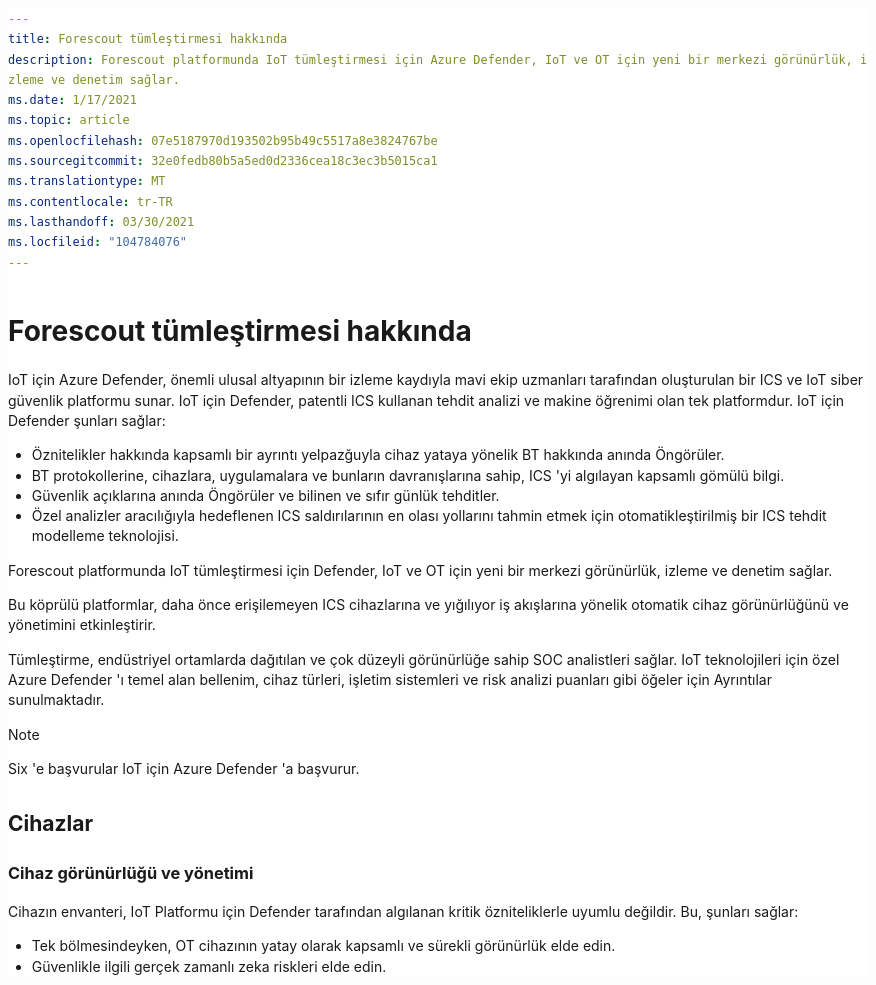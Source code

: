 ```yaml
---
title: Forescout tümleştirmesi hakkında
description: Forescout platformunda IoT tümleştirmesi için Azure Defender, IoT ve OT için yeni bir merkezi görünürlük, izleme ve denetim sağlar.
ms.date: 1/17/2021
ms.topic: article
ms.openlocfilehash: 07e5187970d193502b95b49c5517a8e3824767be
ms.sourcegitcommit: 32e0fedb80b5a5ed0d2336cea18c3ec3b5015ca1
ms.translationtype: MT
ms.contentlocale: tr-TR
ms.lasthandoff: 03/30/2021
ms.locfileid: "104784076"
---
```

# <a name="about-the-forescout-integration"></a>Forescout tümleştirmesi hakkında

IoT için Azure Defender, önemli ulusal altyapının bir izleme kaydıyla mavi ekip uzmanları tarafından oluşturulan bir ICS ve IoT siber güvenlik platformu sunar. IoT için Defender, patentli ICS kullanan tehdit analizi ve makine öğrenimi olan tek platformdur. IoT için Defender şunları sağlar:

- Öznitelikler hakkında kapsamlı bir ayrıntı yelpazğuyla cihaz yataya yönelik BT hakkında anında Öngörüler.
- BT protokollerine, cihazlara, uygulamalara ve bunların davranışlarına sahip, ICS 'yi algılayan kapsamlı gömülü bilgi.
- Güvenlik açıklarına anında Öngörüler ve bilinen ve sıfır günlük tehditler.
- Özel analizler aracılığıyla hedeflenen ICS saldırılarının en olası yollarını tahmin etmek için otomatikleştirilmiş bir ICS tehdit modelleme teknolojisi.

Forescout platformunda IoT tümleştirmesi için Defender, IoT ve OT için yeni bir merkezi görünürlük, izleme ve denetim sağlar.

Bu köprülü platformlar, daha önce erişilemeyen ICS cihazlarına ve yığılıyor iş akışlarına yönelik otomatik cihaz görünürlüğünü ve yönetimini etkinleştirir.

Tümleştirme, endüstriyel ortamlarda dağıtılan ve çok düzeyli görünürlüğe sahip SOC analistleri sağlar. IoT teknolojileri için özel Azure Defender 'ı temel alan bellenim, cihaz türleri, işletim sistemleri ve risk analizi puanları gibi öğeler için Ayrıntılar sunulmaktadır.

> [!Note]
> Six 'e başvurular IoT için Azure Defender 'a başvurur.
## <a name="devices"></a>Cihazlar

### <a name="device-visibility-and-management"></a>Cihaz görünürlüğü ve yönetimi

Cihazın envanteri, IoT Platformu için Defender tarafından algılanan kritik özniteliklerle uyumlu değildir. Bu, şunları sağlar:

- Tek bölmesindeyken, OT cihazının yatay olarak kapsamlı ve sürekli görünürlük elde edin.
- Güvenlikle ilgili gerçek zamanlı zeka riskleri elde edin.
